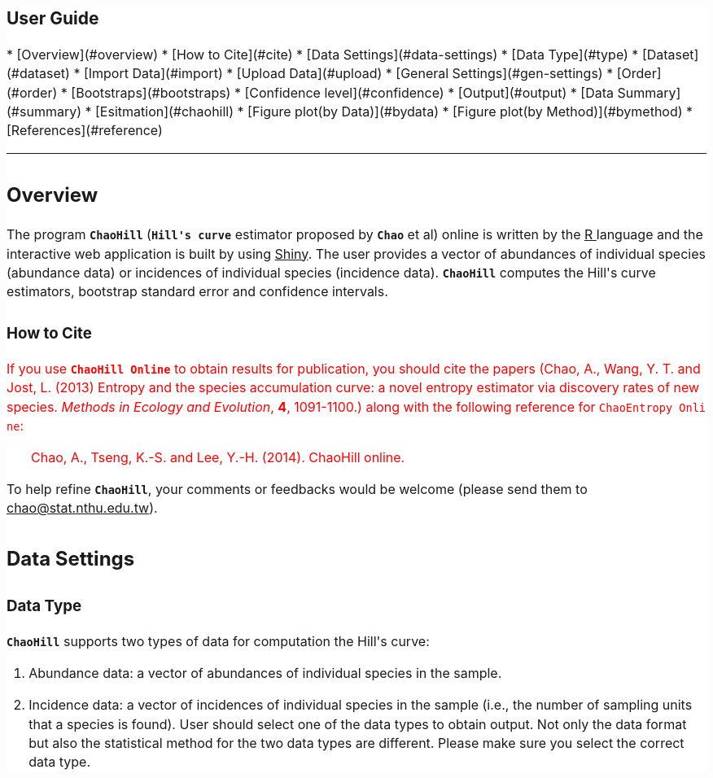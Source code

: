 ## User Guide

<font size="3">
* [Overview](#overview)
  * [How to Cite](#cite)
* [Data Settings](#data-settings)
  * [Data Type](#type)
  * [Dataset](#dataset)
  * [Import Data](#import)
  * [Upload Data](#upload)
* [General Settings](#gen-settings)
  * [Order](#order)
  * [Bootstraps](#bootstraps)
  * [Confidence level](#confidence)
* [Output](#output)
  * [Data Summary](#summary)
  * [Esitmation](#chaohill)
  * [Figure plot(by Data)](#bydata)
  * [Figure plot(by Method)](#bymethod)
* [References](#reference)

* * * * * * * *
<h2 id="overview">Overview</h2>

The program <strong>`ChaoHill`</strong> (<strong>`Hill's curve`</strong> estimator proposed by <strong>`Chao`</strong> et al) online is written by the <a href="http://www.r-project.org/"> R </a> language and the interactive web application is built by using <a href="http://www.rstudio.com/shiny" target="_blank">Shiny</a>. The user provides a vector of abundances of individual species (abundance data) or incidences of individual species (incidence data). <strong>`ChaoHill`</strong> computes the Hill's curve estimators, bootstrap standard error and confidence intervals.

<h3 id="cite">How to Cite</h3>

<font color="ff0000">If you use <strong>`ChaoHill Online`</strong> to obtain results for publication, you should cite the papers (Chao, A., Wang, Y. T. and Jost, L. (2013) Entropy and the species accumulation curve: a novel entropy estimator via discovery rates of new species. _Methods in Ecology and Evolution_, __4__, 1091-1100.) along with the following reference for `ChaoEntropy Online`:

<p style="padding-left: 30px;"> Chao, A., Tseng, K.-S. and Lee, Y.-H. (2014). ChaoHill online.</font>
  
To help refine <strong>`ChaoHill`</strong>, your comments or feedbacks would be welcome (please send them to chao@stat.nthu.edu.tw).

<h2 id="data-settings">Data Settings</h2>

<h3 id="type">Data Type</h3>

<strong>`ChaoHill`</strong> supports two types of data for computation the Hill's curve:

1. Abundance data: a vector of abundances of individual species in the sample.

2. Incidence data: a vector of incidences of individual species in the sample (i.e., the number of sampling units that a species is found). 
User should select one of the data types to obtain output. Not only the data format but also the statistical method for the two data types are different. Please make sure you select the correct data type.
